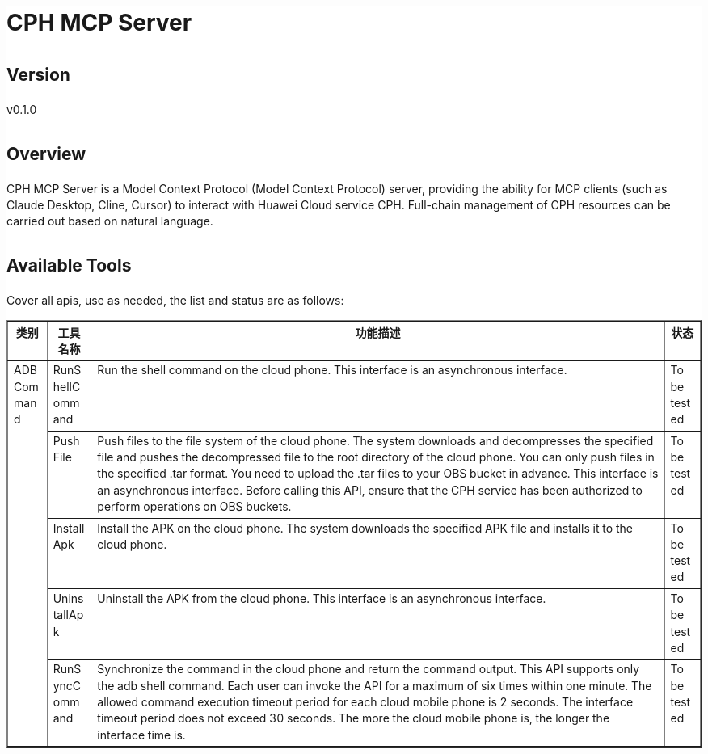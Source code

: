 # CPH MCP Server 


## Version
v0.1.0

## Overview

CPH MCP Server is a Model Context Protocol (Model Context Protocol) server, providing the ability for MCP clients (such as Claude Desktop, Cline, Cursor) to interact with Huawei Cloud service CPH. Full-chain management of CPH resources can be carried out based on natural language.

## Available Tools
Cover all apis, use as needed, the list and status are as follows:

<html>
    <head></head>
    <body>
        <table border="1" cellspacing="0" cellpadding="5">
            <tbody>
                <tr>
                    <th>类别</th>
                    <th>工具名称</th>
                    <th>功能描述</th>
                    <th>状态</th>
                </tr>
                <tr>
                    <td rowspan="5">ADB Command</td>
                    <td>RunShellCommand</td>
                    <td>Run the shell command on the cloud phone. This interface is an asynchronous interface.</td>
                    <td>To be tested</td>
                </tr>
                <tr>
                    <td>PushFile</td>
                    <td>Push files to the file system of the cloud phone. The system downloads and decompresses the specified file and pushes the decompressed file to the root directory of the cloud phone. You can only push files in the specified .tar format. You need to upload the .tar files to your OBS bucket in advance. This interface is an asynchronous interface. Before calling this API, ensure that the CPH service has been authorized to perform operations on OBS buckets.</td>
                    <td>To be tested</td>
                </tr>
                <tr>
                    <td>InstallApk</td>
                    <td>Install the APK on the cloud phone. The system downloads the specified APK file and installs it to the cloud phone.</td>
                    <td>To be tested</td>
                </tr>
                <tr>
                    <td>UninstallApk</td>
                    <td>Uninstall the APK from the cloud phone. This interface is an asynchronous interface.</td>
                    <td>To be tested</td>
                </tr>
                <tr>
                    <td>RunSyncCommand</td>
                    <td>Synchronize the command in the cloud phone and return the command output. This API supports only the adb shell command. Each user can invoke the API for a maximum of six times within one minute. The allowed command execution timeout period for each cloud mobile phone is 2 seconds. The interface timeout period does not exceed 30 seconds. The more the cloud mobile phone is, the longer the interface time is.</td>
                    <td>To be tested</td>
                </tr>